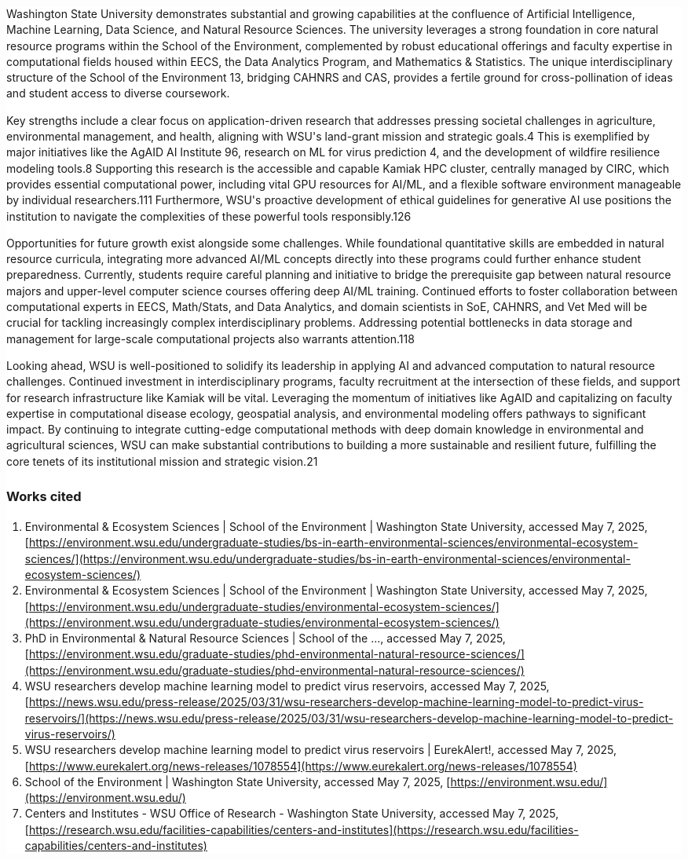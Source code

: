 Washington State University demonstrates substantial and growing capabilities at the confluence of Artificial Intelligence, Machine Learning, Data Science, and Natural Resource Sciences. The university leverages a strong foundation in core natural resource programs within the School of the Environment, complemented by robust educational offerings and faculty expertise in computational fields housed within EECS, the Data Analytics Program, and Mathematics & Statistics. The unique interdisciplinary structure of the School of the Environment 13, bridging CAHNRS and CAS, provides a fertile ground for cross-pollination of ideas and student access to diverse coursework.

Key strengths include a clear focus on application-driven research that addresses pressing societal challenges in agriculture, environmental management, and health, aligning with WSU's land-grant mission and strategic goals.4 This is exemplified by major initiatives like the AgAID AI Institute 96, research on ML for virus prediction 4, and the development of wildfire resilience modeling tools.8 Supporting this research is the accessible and capable Kamiak HPC cluster, centrally managed by CIRC, which provides essential computational power, including vital GPU resources for AI/ML, and a flexible software environment manageable by individual researchers.111 Furthermore, WSU's proactive development of ethical guidelines for generative AI use positions the institution to navigate the complexities of these powerful tools responsibly.126

Opportunities for future growth exist alongside some challenges. While foundational quantitative skills are embedded in natural resource curricula, integrating more advanced AI/ML concepts directly into these programs could further enhance student preparedness. Currently, students require careful planning and initiative to bridge the prerequisite gap between natural resource majors and upper-level computer science courses offering deep AI/ML training. Continued efforts to foster collaboration between computational experts in EECS, Math/Stats, and Data Analytics, and domain scientists in SoE, CAHNRS, and Vet Med will be crucial for tackling increasingly complex interdisciplinary problems. Addressing potential bottlenecks in data storage and management for large-scale computational projects also warrants attention.118

Looking ahead, WSU is well-positioned to solidify its leadership in applying AI and advanced computation to natural resource challenges. Continued investment in interdisciplinary programs, faculty recruitment at the intersection of these fields, and support for research infrastructure like Kamiak will be vital. Leveraging the momentum of initiatives like AgAID and capitalizing on faculty expertise in computational disease ecology, geospatial analysis, and environmental modeling offers pathways to significant impact. By continuing to integrate cutting-edge computational methods with deep domain knowledge in environmental and agricultural sciences, WSU can make substantial contributions to building a more sustainable and resilient future, fulfilling the core tenets of its institutional mission and strategic vision.21

### **Works cited**

1. Environmental & Ecosystem Sciences | School of the Environment | Washington State University, accessed May 7, 2025, [https://environment.wsu.edu/undergraduate-studies/bs-in-earth-environmental-sciences/environmental-ecosystem-sciences/](https://environment.wsu.edu/undergraduate-studies/bs-in-earth-environmental-sciences/environmental-ecosystem-sciences/)  
2. Environmental & Ecosystem Sciences | School of the Environment | Washington State University, accessed May 7, 2025, [https://environment.wsu.edu/undergraduate-studies/environmental-ecosystem-sciences/](https://environment.wsu.edu/undergraduate-studies/environmental-ecosystem-sciences/)  
3. PhD in Environmental & Natural Resource Sciences | School of the ..., accessed May 7, 2025, [https://environment.wsu.edu/graduate-studies/phd-environmental-natural-resource-sciences/](https://environment.wsu.edu/graduate-studies/phd-environmental-natural-resource-sciences/)  
4. WSU researchers develop machine learning model to predict virus reservoirs, accessed May 7, 2025, [https://news.wsu.edu/press-release/2025/03/31/wsu-researchers-develop-machine-learning-model-to-predict-virus-reservoirs/](https://news.wsu.edu/press-release/2025/03/31/wsu-researchers-develop-machine-learning-model-to-predict-virus-reservoirs/)  
5. WSU researchers develop machine learning model to predict virus reservoirs | EurekAlert\!, accessed May 7, 2025, [https://www.eurekalert.org/news-releases/1078554](https://www.eurekalert.org/news-releases/1078554)  
6. School of the Environment | Washington State University, accessed May 7, 2025, [https://environment.wsu.edu/](https://environment.wsu.edu/)  
7. Centers and Institutes \- WSU Office of Research \- Washington State University, accessed May 7, 2025, [https://research.wsu.edu/facilities-capabilities/centers-and-institutes](https://research.wsu.edu/facilities-capabilities/centers-and-institutes)  